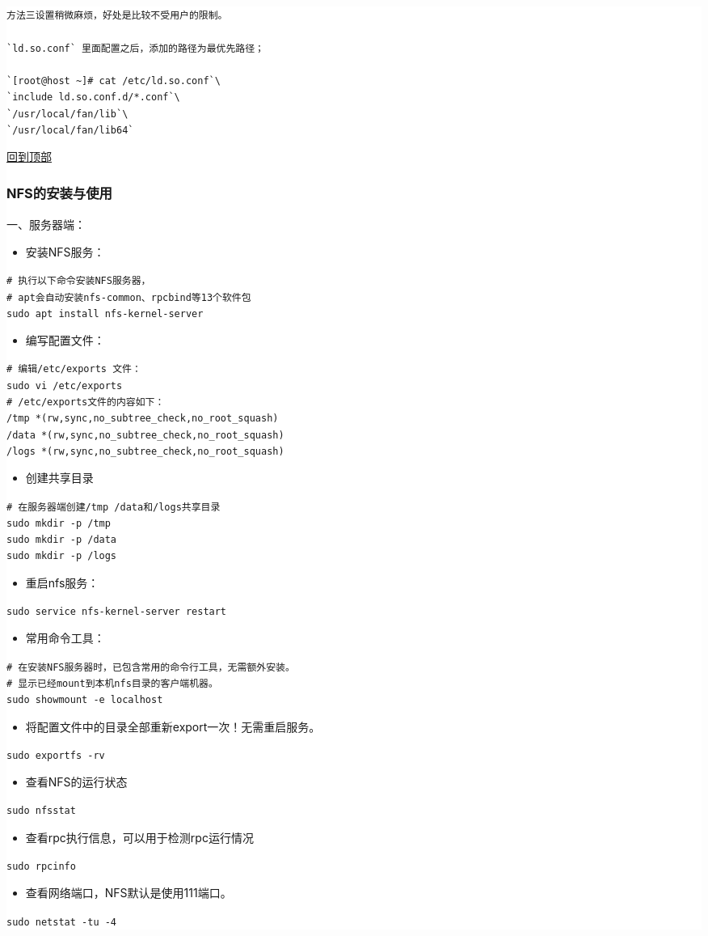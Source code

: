     方法三设置稍微麻烦，好处是比较不受用户的限制。

    `ld.so.conf` 里面配置之后，添加的路径为最优先路径；

    `[root@host ~]# cat /etc/ld.so.conf`\
    `include ld.so.conf.d/*.conf`\
    `/usr/local/fan/lib`\
    `/usr/local/fan/lib64`

[回到顶部](#readme)

### NFS的安装与使用
一、服务器端：
* 安装NFS服务：
```shell
# 执行以下命令安装NFS服务器，
# apt会自动安装nfs-common、rpcbind等13个软件包
sudo apt install nfs-kernel-server
```
* 编写配置文件：
```shell
# 编辑/etc/exports 文件：
sudo vi /etc/exports
# /etc/exports文件的内容如下：
/tmp *(rw,sync,no_subtree_check,no_root_squash)
/data *(rw,sync,no_subtree_check,no_root_squash)
/logs *(rw,sync,no_subtree_check,no_root_squash)
```
* 创建共享目录
```shell
# 在服务器端创建/tmp /data和/logs共享目录
sudo mkdir -p /tmp
sudo mkdir -p /data
sudo mkdir -p /logs
```
* 重启nfs服务：
```shell
sudo service nfs-kernel-server restart
```
* 常用命令工具：
```shell
# 在安装NFS服务器时，已包含常用的命令行工具，无需额外安装。
# 显示已经mount到本机nfs目录的客户端机器。
sudo showmount -e localhost
```
* 将配置文件中的目录全部重新export一次！无需重启服务。
```shell
sudo exportfs -rv
```
* 查看NFS的运行状态
```shell
sudo nfsstat
```
* 查看rpc执行信息，可以用于检测rpc运行情况
```shell
sudo rpcinfo
```
* 查看网络端口，NFS默认是使用111端口。
```shell
sudo netstat -tu -4
```
